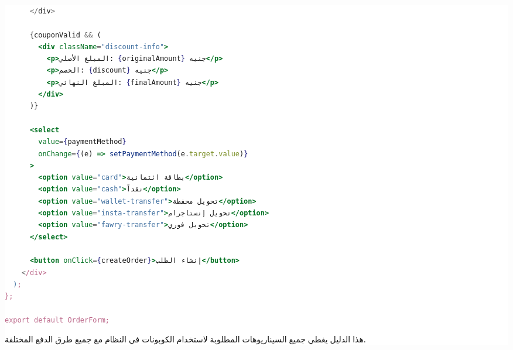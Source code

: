 ```jsx
      </div>
      
      {couponValid && (
        <div className="discount-info">
          <p>المبلغ الأصلي: {originalAmount} جنيه</p>
          <p>الخصم: {discount} جنيه</p>
          <p>المبلغ النهائي: {finalAmount} جنيه</p>
        </div>
      )}
      
      <select 
        value={paymentMethod} 
        onChange={(e) => setPaymentMethod(e.target.value)}
      >
        <option value="card">بطاقة ائتمانية</option>
        <option value="cash">نقداً</option>
        <option value="wallet-transfer">تحويل محفظة</option>
        <option value="insta-transfer">تحويل إنستاجرام</option>
        <option value="fawry-transfer">تحويل فوري</option>
      </select>
      
      <button onClick={createOrder}>إنشاء الطلب</button>
    </div>
  );
};

export default OrderForm;
```

هذا الدليل يغطي جميع السيناريوهات المطلوبة لاستخدام الكوبونات في النظام مع جميع طرق الدفع المختلفة.